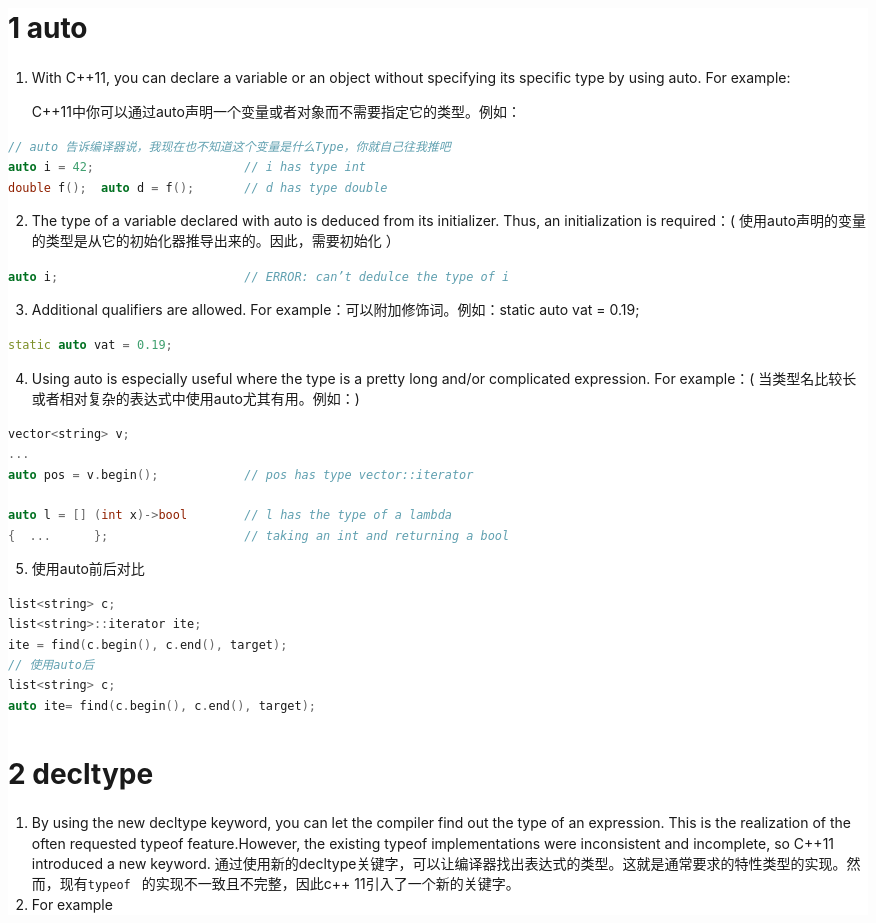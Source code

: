 # 1 auto

1. With C++11, you can declare a variable or an object without specifying its specific type by using auto. For example:

   C++11中你可以通过auto声明一个变量或者对象而不需要指定它的类型。例如：

```c++
// auto 告诉编译器说，我现在也不知道这个变量是什么Type，你就自己往我推吧
auto i = 42;                     // i has type int
double f();  auto d = f();       // d has type double
```

2. The type of a variable declared with auto is deduced from its initializer. Thus, an initialization is required：( 使用auto声明的变量的类型是从它的初始化器推导出来的。因此，需要初始化 ）

```c++
auto i;                          // ERROR: can’t dedulce the type of i
```

3. Additional qualifiers are allowed. For example：可以附加修饰词。例如：static auto vat = 0.19;

```c++
static auto vat = 0.19;
```

4. Using auto is especially useful where the type is a pretty long and/or complicated expression. For example：( 当类型名比较长或者相对复杂的表达式中使用auto尤其有用。例如：)

```c++
vector<string> v;
...
auto pos = v.begin();            // pos has type vector::iterator

auto l = [] (int x)->bool        // l has the type of a lambda
{  ...      };                   // taking an int and returning a bool
```

5. 使用auto前后对比

```c++
list<string> c;
list<string>::iterator ite;
ite = find(c.begin(), c.end(), target);
// 使用auto后
list<string> c;
auto ite= find(c.begin(), c.end(), target);
```



# 2 decltype

1. By using the new decltype keyword, you can let the compiler find out the type of an expression. This is the realization of the often requested typeof feature.However, the existing typeof  implementations were inconsistent and incomplete, so C++11 introduced a new keyword. 通过使用新的decltype关键字，可以让编译器找出表达式的类型。这就是通常要求的特性类型的实现。然而，现有`typeof ` 的实现不一致且不完整，因此c++ 11引入了一个新的关键字。 
2. For example
